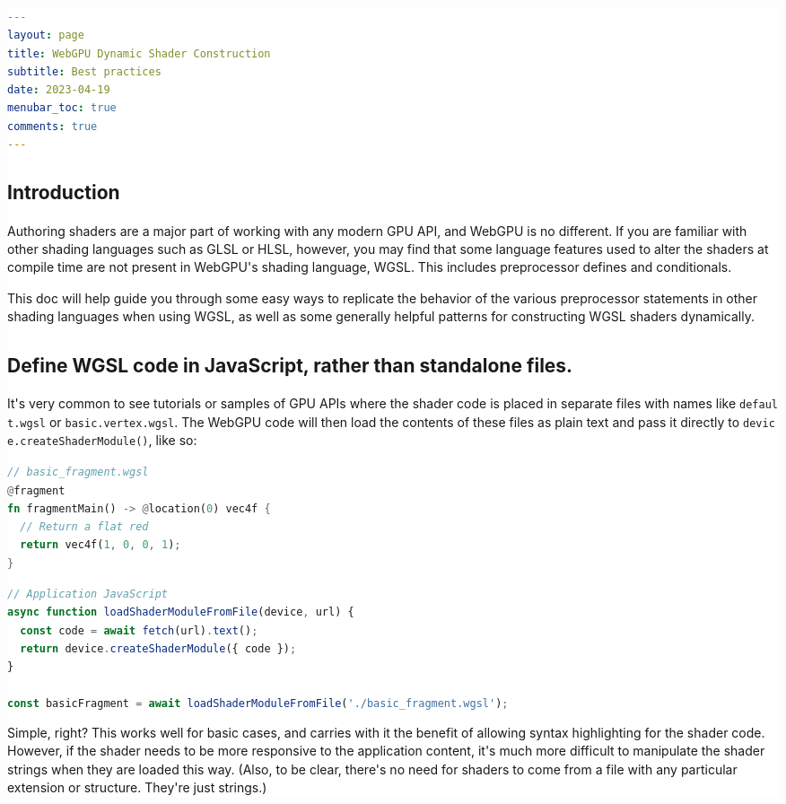 ```yaml
---
layout: page
title: WebGPU Dynamic Shader Construction
subtitle: Best practices
date: 2023-04-19
menubar_toc: true
comments: true
---
```


## Introduction

Authoring shaders are a major part of working with any modern GPU API, and WebGPU is no different. If you are familiar with other shading languages such as GLSL or HLSL, however, you may find that some language features used to alter the shaders at compile time are not present in WebGPU's shading language, WGSL. This includes preprocessor defines and conditionals.

This doc will help guide you through some easy ways to replicate the behavior of the various preprocessor statements in other shading languages when using WGSL, as well as some generally helpful patterns for constructing WGSL shaders dynamically.

## Define WGSL code in JavaScript, rather than standalone files.

It's very common to see tutorials or samples of GPU APIs where the shader code is placed in separate files with names like `default.wgsl` or `basic.vertex.wgsl`. The WebGPU code will then load the contents of these files as plain text and pass it directly to `device.createShaderModule()`, like so:

```rs
// basic_fragment.wgsl
@fragment
fn fragmentMain() -> @location(0) vec4f {
  // Return a flat red
  return vec4f(1, 0, 0, 1);
}
```

```js
// Application JavaScript
async function loadShaderModuleFromFile(device, url) {
  const code = await fetch(url).text();
  return device.createShaderModule({ code });
}

const basicFragment = await loadShaderModuleFromFile('./basic_fragment.wgsl');
```

Simple, right? This works well for basic cases, and carries with it the benefit of allowing syntax highlighting for the shader code. However, if the shader needs to be more responsive to the application content, it's much more difficult to manipulate the shader strings when they are loaded this way. (Also, to be clear, there's no need for shaders to come from a file with any particular extension or structure. They're just strings.)
